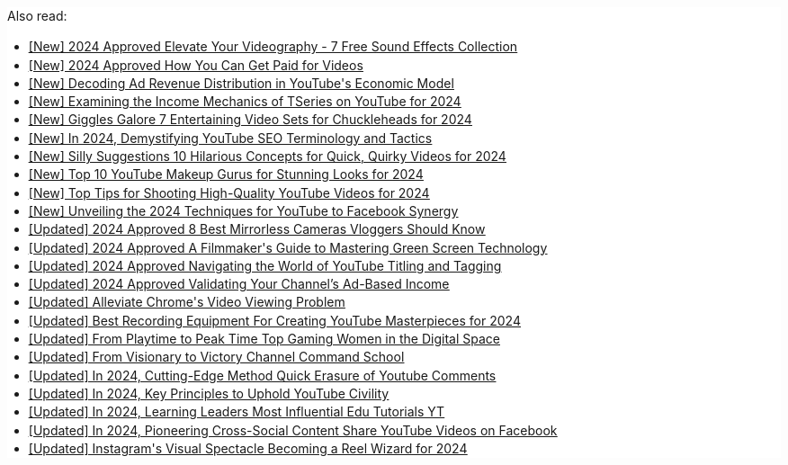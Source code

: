 



<span class="atpl-alsoreadstyle">Also read:</span>
<div><ul>
<li><a href="https://facebook-video-footage.techidaily.com/new-2024-approved-elevate-your-videography-7-free-sound-effects-collection/"><u>[New] 2024 Approved  Elevate Your Videography - 7 Free Sound Effects Collection</u></a></li>
<li><a href="https://youtube-web.techidaily.com/024-approved-how-you-can-get-paid-for-videos/"><u>[New] 2024 Approved  How You Can Get Paid for Videos</u></a></li>
<li><a href="https://youtube-sure.techidaily.com/ecoding-ad-revenue-distribution-in-youtubes-economic-model/"><u>[New] Decoding Ad Revenue Distribution in YouTube's Economic Model</u></a></li>
<li><a href="https://youtube-sure.techidaily.com/xamining-the-income-mechanics-of-tseries-on-youtube-for-2024/"><u>[New] Examining the Income Mechanics of TSeries on YouTube for 2024</u></a></li>
<li><a href="https://youtube-sure.techidaily.com/iggles-galore-7-entertaining-video-sets-for-chuckleheads-for-2024/"><u>[New] Giggles Galore  7 Entertaining Video Sets for Chuckleheads for 2024</u></a></li>
<li><a href="https://youtube-sure.techidaily.com/n-2024-demystifying-youtube-seo-terminology-and-tactics/"><u>[New] In 2024, Demystifying YouTube SEO Terminology and Tactics</u></a></li>
<li><a href="https://youtube-sure.techidaily.com/illy-suggestions-10-hilarious-concepts-for-quick-quirky-videos-for-2024/"><u>[New] Silly Suggestions  10 Hilarious Concepts for Quick, Quirky Videos for 2024</u></a></li>
<li><a href="https://youtube-sure.techidaily.com/op-10-youtube-makeup-gurus-for-stunning-looks-for-2024/"><u>[New] Top 10 YouTube Makeup Gurus for Stunning Looks for 2024</u></a></li>
<li><a href="https://youtube-sure.techidaily.com/op-tips-for-shooting-high-quality-youtube-videos-for-2024/"><u>[New] Top Tips for Shooting High-Quality YouTube Videos for 2024</u></a></li>
<li><a href="https://youtube-sure.techidaily.com/nveiling-the-2024-techniques-for-youtube-to-facebook-synergy/"><u>[New] Unveiling the 2024 Techniques for YouTube to Facebook Synergy</u></a></li>
<li><a href="https://youtube-sure.techidaily.com/ed-2024-approved-8-best-mirrorless-cameras-vloggers-should-know/"><u>[Updated] 2024 Approved  8 Best Mirrorless Cameras Vloggers Should Know</u></a></li>
<li><a href="https://facebook-record-videos.techidaily.com/updated-2024-approved-a-filmmakers-guide-to-mastering-green-screen-technology/"><u>[Updated] 2024 Approved  A Filmmaker's Guide to Mastering Green Screen Technology</u></a></li>
<li><a href="https://youtube-sure.techidaily.com/ed-2024-approved-navigating-the-world-of-youtube-titling-and-tagging/"><u>[Updated] 2024 Approved  Navigating the World of YouTube Titling and Tagging</u></a></li>
<li><a href="https://youtube-sure.techidaily.com/ed-2024-approved-validating-your-channels-ad-based-income/"><u>[Updated] 2024 Approved  Validating Your Channel’s Ad-Based Income</u></a></li>
<li><a href="https://twitter-videos.techidaily.com/updated-alleviate-chromes-video-viewing-problem/"><u>[Updated] Alleviate Chrome's Video Viewing Problem</u></a></li>
<li><a href="https://youtube-sure.techidaily.com/ed-best-recording-equipment-for-creating-youtube-masterpieces-for-2024/"><u>[Updated] Best Recording Equipment  For Creating YouTube Masterpieces for 2024</u></a></li>
<li><a href="https://youtube-sure.techidaily.com/ed-from-playtime-to-peak-time-top-gaming-women-in-the-digital-space/"><u>[Updated] From Playtime to Peak Time  Top Gaming Women in the Digital Space</u></a></li>
<li><a href="https://youtube-sure.techidaily.com/ed-from-visionary-to-victory-channel-command-school/"><u>[Updated] From Visionary to Victory  Channel Command School</u></a></li>
<li><a href="https://youtube-sure.techidaily.com/ed-in-2024-cutting-edge-method-quick-erasure-of-youtube-comments/"><u>[Updated] In 2024, Cutting-Edge Method  Quick Erasure of Youtube Comments</u></a></li>
<li><a href="https://youtube-sure.techidaily.com/ed-in-2024-key-principles-to-uphold-youtube-civility/"><u>[Updated] In 2024, Key Principles to Uphold YouTube Civility</u></a></li>
<li><a href="https://youtube-sure.techidaily.com/ed-in-2024-learning-leaders-most-influential-edu-tutorials-yt/"><u>[Updated] In 2024, Learning Leaders  Most Influential Edu Tutorials YT</u></a></li>
<li><a href="https://youtube-sure.techidaily.com/ed-in-2024-pioneering-cross-social-content-share-youtube-videos-on-facebook/"><u>[Updated] In 2024, Pioneering Cross-Social Content  Share YouTube Videos on Facebook</u></a></li>
<li><a href="https://instagram-videos.techidaily.com/updated-instagrams-visual-spectacle-becoming-a-reel-wizard-for-2024/"><u>[Updated] Instagram's Visual Spectacle  Becoming a Reel Wizard for 2024</u></a></li>